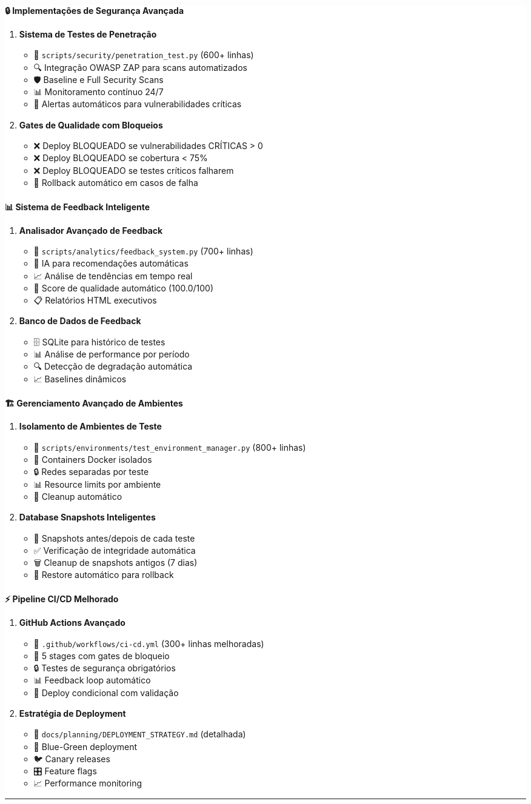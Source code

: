 #### 🔒 **Implementações de Segurança Avançada**
1. **Sistema de Testes de Penetração** 
   - 📄 `scripts/security/penetration_test.py` (600+ linhas)
   - 🔍 Integração OWASP ZAP para scans automatizados
   - 🛡️ Baseline e Full Security Scans
   - 📊 Monitoramento contínuo 24/7
   - 🚨 Alertas automáticos para vulnerabilidades críticas

2. **Gates de Qualidade com Bloqueios**
   - ❌ Deploy BLOQUEADO se vulnerabilidades CRÍTICAS > 0
   - ❌ Deploy BLOQUEADO se cobertura < 75%
   - ❌ Deploy BLOQUEADO se testes críticos falharem
   - 🔄 Rollback automático em casos de falha

#### 📊 **Sistema de Feedback Inteligente**
1. **Analisador Avançado de Feedback**
   - 📄 `scripts/analytics/feedback_system.py` (700+ linhas)
   - 🧠 IA para recomendações automáticas
   - 📈 Análise de tendências em tempo real
   - 🎯 Score de qualidade automático (100.0/100)
   - 📋 Relatórios HTML executivos

2. **Banco de Dados de Feedback**
   - 🗄️ SQLite para histórico de testes
   - 📊 Análise de performance por período
   - 🔍 Detecção de degradação automática
   - 📈 Baselines dinâmicos

#### 🏗️ **Gerenciamento Avançado de Ambientes**
1. **Isolamento de Ambientes de Teste**
   - 📄 `scripts/environments/test_environment_manager.py` (800+ linhas)
   - 🐳 Containers Docker isolados
   - 🔒 Redes separadas por teste
   - 📊 Resource limits por ambiente
   - 🧹 Cleanup automático

2. **Database Snapshots Inteligentes**
   - 📸 Snapshots antes/depois de cada teste
   - ✅ Verificação de integridade automática
   - 🗑️ Cleanup de snapshots antigos (7 dias)
   - 🔄 Restore automático para rollback

#### ⚡ **Pipeline CI/CD Melhorado**
1. **GitHub Actions Avançado**
   - 📄 `.github/workflows/ci-cd.yml` (300+ linhas melhoradas)
   - 🚦 5 stages com gates de bloqueio
   - 🔒 Testes de segurança obrigatórios
   - 📊 Feedback loop automático
   - 🎯 Deploy condicional com validação

2. **Estratégia de Deployment**
   - 📄 `docs/planning/DEPLOYMENT_STRATEGY.md` (detalhada)
   - 🔄 Blue-Green deployment
   - 🐦 Canary releases
   - 🎛️ Feature flags
   - 📈 Performance monitoring

---